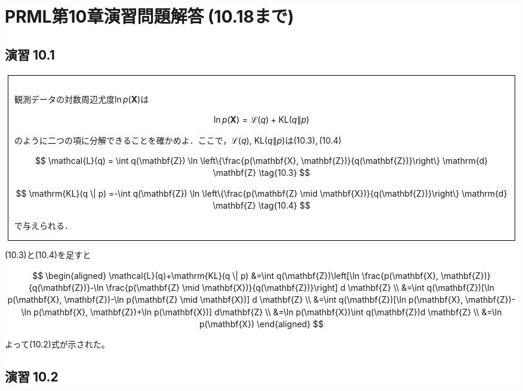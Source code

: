 # PRML第10章演習問題解答 (10.18まで)

<head>
<style>
  div.panel-primary {
	border: 1px solid #000;
    margin: 10px 5px;
    padding: 16px 10px 0px;
  }
</style>
</head>

## 演習 10.1

<div class="panel-primary">

観測データの対数周辺尤度$\ln p(\mathbf{X})$は

$$\ln p(\mathbf{X})=\mathcal{L}(q)+\mathrm{KL}(q \| p) \tag{10.2}$$

のように二つの項に分解できることを確かめよ．ここで，$\mathcal{L}(q)$, $\mathrm{KL}(q \| p)$は$(10.3), (10.4)$

$$
\mathcal{L}(q) = \int q(\mathbf{Z}) \ln \left\{\frac{p(\mathbf{X}, \mathbf{Z})}{q(\mathbf{Z})}\right\} \mathrm{d} \mathbf{Z} \tag{10.3}
$$

$$
\mathrm{KL}(q \| p) =-\int q(\mathbf{Z}) \ln \left\{\frac{p(\mathbf{Z} \mid \mathbf{X})}{q(\mathbf{Z})}\right\} \mathrm{d} \mathbf{Z} \tag{10.4}
$$

で与えられる．

</div>

$(10.3)$と$(10.4)$を足すと

$$
\begin{aligned}
\mathcal{L}(q)+\mathrm{KL}(q \| p)
&=\int q(\mathbf{Z})\left[\ln \frac{p(\mathbf{X}, \mathbf{Z})}{q(\mathbf{Z})}-\ln \frac{p(\mathbf{Z} \mid \mathbf{X})}{q(\mathbf{Z})}\right] d \mathbf{Z} \\
&=\int q(\mathbf{Z})[\ln p(\mathbf{X}, \mathbf{Z})-\ln p(\mathbf{Z} \mid \mathbf{X})] d \mathbf{Z} \\
&=\int q(\mathbf{Z})[\ln p(\mathbf{X}, \mathbf{Z})-\ln p(\mathbf{X}, \mathbf{Z})+\ln p(\mathbf{X})] d\mathbf{Z} \\
&=\ln p(\mathbf{X})\int q(\mathbf{Z})d \mathbf{Z} \\
&=\ln p(\mathbf{X})
\end{aligned}
$$

よって$(10.2)$式が示された。

## 演習 10.2
